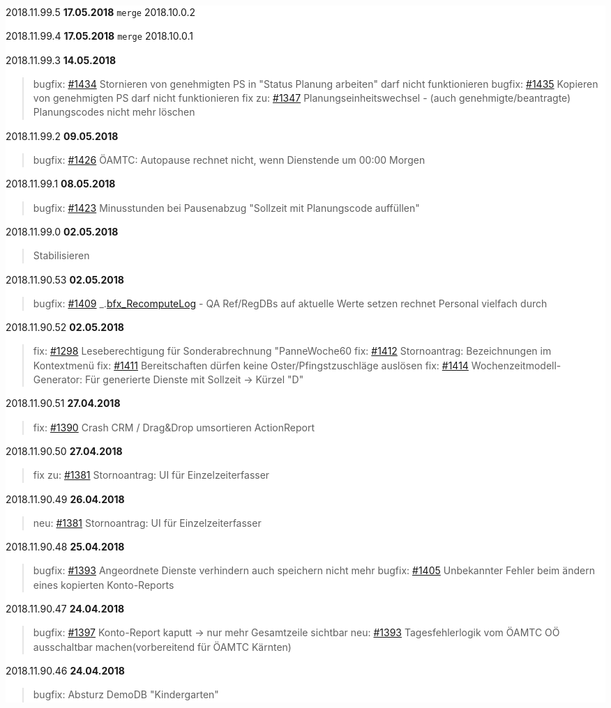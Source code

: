 2018.11.99.5 **17.05.2018** `merge` 2018.10.0.2

2018.11.99.4 **17.05.2018** `merge` 2018.10.0.1

2018.11.99.3 **14.05.2018**
> bugfix: [#1434]({{page.github}}issues/1434) Stornieren von genehmigten PS in "Status Planung arbeiten" darf nicht funktionieren
> bugfix: [#1435]({{page.github}}issues/1435) Kopieren von genehmigten PS darf nicht funktionieren
> fix zu: [#1347]({{page.github}}issues/1347) Planungseinheitswechsel - (auch genehmigte/beantragte) Planungscodes nicht mehr löschen

2018.11.99.2 **09.05.2018**
> bugfix: [#1426]({{page.github}}issues/1426) ÖAMTC: Autopause rechnet nicht, wenn Dienstende um 00:00 Morgen

2018.11.99.1 **08.05.2018**
> bugfix: [#1423]({{page.github}}issues/1423) Minusstunden bei Pausenabzug "Sollzeit mit Planungscode auffüllen"

2018.11.99.0 **02.05.2018**
> Stabilisieren

2018.11.90.53 **02.05.2018**
> bugfix: [#1409]({{page.github}}issues/1409) _.[bfx_RecomputeLog]({{page.wiki}}bfx_RecomputeLog) - QA Ref/RegDBs auf aktuelle Werte setzen rechnet Personal vielfach durch

2018.11.90.52 **02.05.2018**
> fix: [#1298]({{page.github}}issues/1298) Leseberechtigung für Sonderabrechnung "PanneWoche60 
> fix: [#1412]({{page.github}}issues/1412) Stornoantrag: Bezeichnungen im Kontextmenü 
> fix: [#1411]({{page.github}}issues/1411) Bereitschaften dürfen keine Oster/Pfingstzuschläge auslösen
> fix: [#1414]({{page.github}}issues/1414) Wochenzeitmodell-Generator: Für generierte Dienste mit Sollzeit -> Kürzel "D"

2018.11.90.51 **27.04.2018**
> fix: [#1390]({{page.github}}issues/1390) Crash CRM / Drag&Drop umsortieren ActionReport 

2018.11.90.50 **27.04.2018**
> fix zu: [#1381]({{page.github}}issues/1381) Stornoantrag: UI für Einzelzeiterfasser

2018.11.90.49 **26.04.2018**
> neu: [#1381]({{page.github}}issues/1381) Stornoantrag: UI für Einzelzeiterfasser

2018.11.90.48 **25.04.2018**
> bugfix: [#1393]({{page.github}}issues/1393) Angeordnete Dienste verhindern auch speichern nicht mehr
> bugfix: [#1405]({{page.github}}issues/1405) Unbekannter Fehler beim ändern eines kopierten Konto-Reports

2018.11.90.47 **24.04.2018**
> bugfix: [#1397]({{page.github}}issues/1397) Konto-Report kaputt -> nur mehr Gesamtzeile sichtbar 
> neu: [#1393]({{page.github}}issues/1393) Tagesfehlerlogik vom ÖAMTC OÖ ausschaltbar machen(vorbereitend für ÖAMTC Kärnten)

2018.11.90.46 **24.04.2018**
> bugfix: Absturz DemoDB "Kindergarten"
